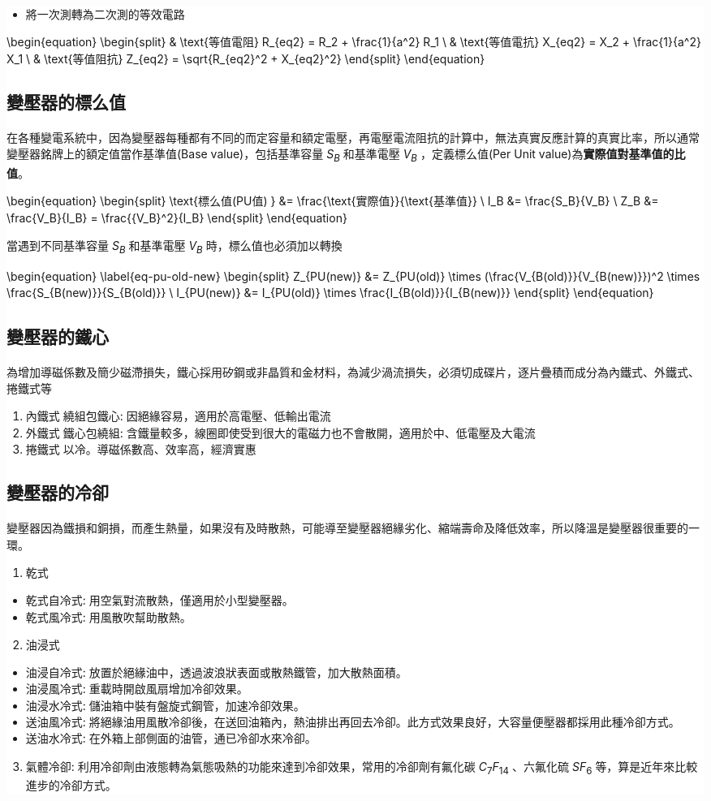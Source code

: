 * 將一次測轉為二次測的等效電路

\begin{equation}
\begin{split}
& \text{等值電阻} R_{eq2} = R_2 + \frac{1}{a^2} R_1 \\
& \text{等值電抗} X_{eq2} = X_2 + \frac{1}{a^2} X_1 \\
& \text{等值阻抗} Z_{eq2} = \sqrt{R_{eq2}^2 + X_{eq2}^2}
\end{split}
\end{equation}

## 變壓器的標么值

在各種變電系統中，因為變壓器每種都有不同的而定容量和額定電壓，再電壓電流阻抗的計算中，無法真實反應計算的真實比率，所以通常變壓器銘牌上的額定值當作基準值(Base value)，包括基準容量 $S_B$ 和基準電壓 $V_B$ ，定義標么值(Per Unit value)為**實際值對基準值的比值**。

\begin{equation}
\begin{split}
\text{標么值(PU值) } &= \frac{\text{實際值}}{\text{基準值}} \\
I_B &= \frac{S_B}{V_B} \\
Z_B &= \frac{V_B}{I_B} = \frac{{V_B}^2}{I_B}
\end{split}
\end{equation}


當遇到不同基準容量 $S_B$ 和基準電壓 $V_B$ 時，標么值也必須加以轉換

\begin{equation} \label{eq-pu-old-new}
\begin{split}
Z_{PU(new)} &= Z_{PU(old)} \times (\frac{V_{B(old)}}{V_{B(new)}})^2 \times \frac{S_{B(new)}}{S_{B(old)}} \\
I_{PU(new)} &= I_{PU(old)} \times \frac{I_{B(old)}}{I_{B(new)}}
\end{split}
\end{equation}

## 變壓器的鐵心

為增加導磁係數及簡少磁滯損失，鐵心採用矽鋼或非晶質和金材料，為減少渦流損失，必須切成碟片，逐片疊積而成分為內鐵式、外鐵式、捲鐵式等

1. 內鐵式
  繞組包鐵心: 因絕緣容易，適用於高電壓、低輸出電流
2. 外鐵式
  鐵心包繞組: 含鐵量較多，線圈即使受到很大的電磁力也不會散開，適用於中、低電壓及大電流
3. 捲鐵式
  以冷。導磁係數高、效率高，經濟實惠

## 變壓器的冷卻

變壓器因為鐵損和銅損，而產生熱量，如果沒有及時散熱，可能導至變壓器絕緣劣化、縮端壽命及降低效率，所以降溫是變壓器很重要的一環。

1. 乾式
  * 乾式自冷式: 用空氣對流散熱，僅適用於小型變壓器。
  * 乾式風冷式: 用風散吹幫助散熱。
2. 油浸式
  * 油浸自冷式: 放置於絕緣油中，透過波浪狀表面或散熱鐵管，加大散熱面積。
  * 油浸風冷式: 重載時開啟風扇增加冷卻效果。
  * 油浸水冷式: 儲油箱中裝有盤旋式鋼管，加速冷卻效果。
  * 送油風冷式: 將絕緣油用風散冷卻後，在送回油箱內，熱油排出再回去冷卻。此方式效果良好，大容量便壓器都採用此種冷卻方式。
  * 送油水冷式: 在外箱上部側面的油管，通已冷卻水來冷卻。
3. 氣體冷卻: 利用冷卻劑由液態轉為氣態吸熱的功能來達到冷卻效果，常用的冷卻劑有氟化碳 $C_7 F_{14}$ 、六氟化硫 $SF_6$ 等，算是近年來比較進步的冷卻方式。
